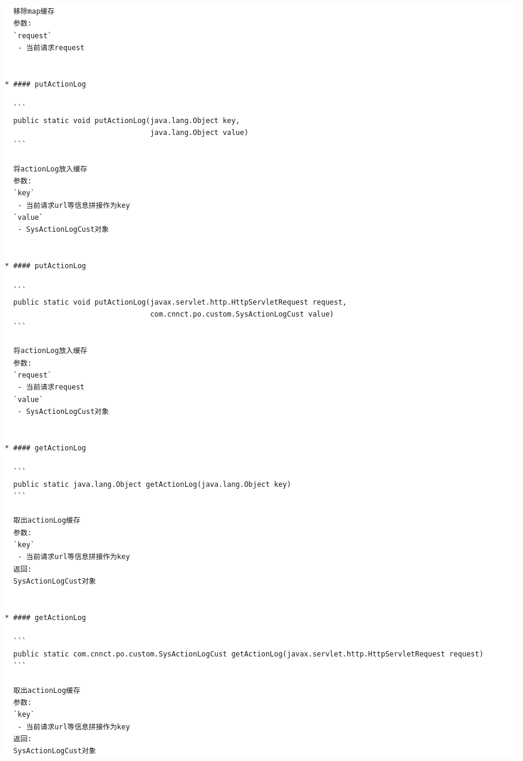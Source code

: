       移除map缓存
      参数:
      `request`
       - 当前请求request


    * #### putActionLog

      ```
      public static void putActionLog(java.lang.Object key,
                                      java.lang.Object value)
      ```

      将actionLog放入缓存
      参数:
      `key`
       - 当前请求url等信息拼接作为key
      `value`
       - SysActionLogCust对象


    * #### putActionLog

      ```
      public static void putActionLog(javax.servlet.http.HttpServletRequest request,
                                      com.cnnct.po.custom.SysActionLogCust value)
      ```

      将actionLog放入缓存
      参数:
      `request`
       - 当前请求request
      `value`
       - SysActionLogCust对象


    * #### getActionLog

      ```
      public static java.lang.Object getActionLog(java.lang.Object key)
      ```

      取出actionLog缓存
      参数:
      `key`
       - 当前请求url等信息拼接作为key
      返回:
      SysActionLogCust对象


    * #### getActionLog

      ```
      public static com.cnnct.po.custom.SysActionLogCust getActionLog(javax.servlet.http.HttpServletRequest request)
      ```

      取出actionLog缓存
      参数:
      `key`
       - 当前请求url等信息拼接作为key
      返回:
      SysActionLogCust对象

